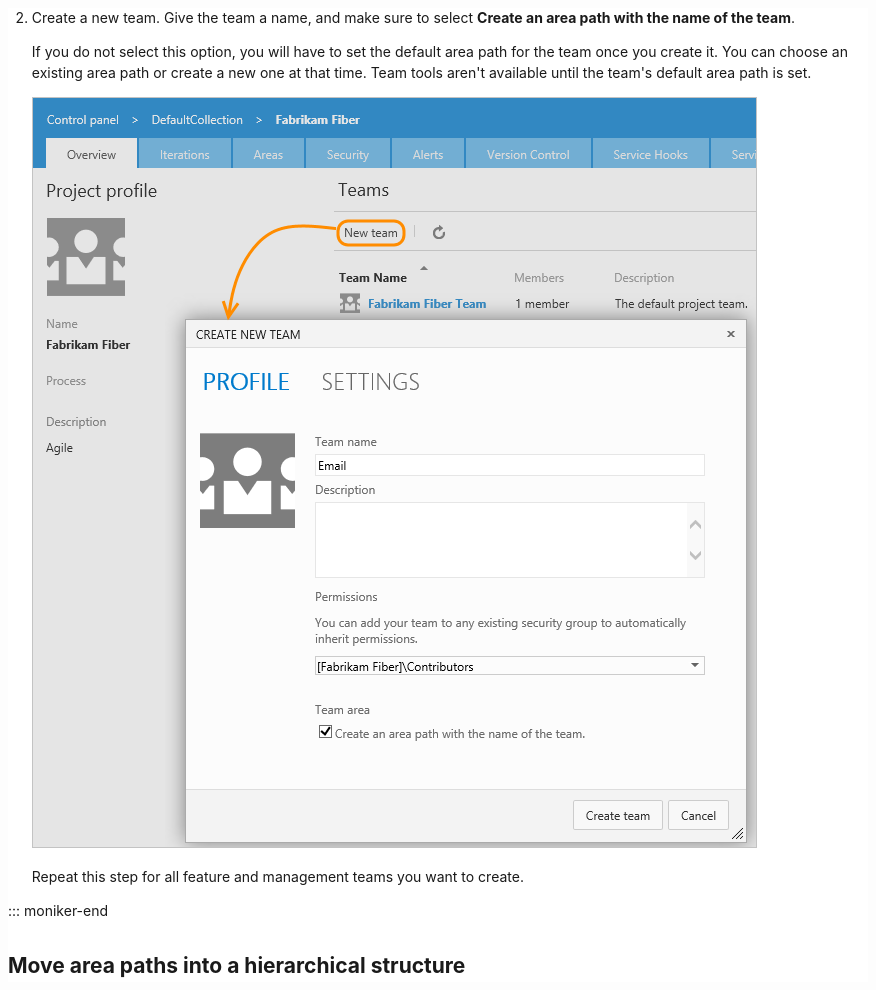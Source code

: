 2. Create a new team. Give the team a name, and make sure to select **Create an area path with the name of the team**. 

    If you do not select this option, you will have to set the default area path for the team once you create it. You can choose an existing area path or create a new one at that time. Team tools aren't available until the team's default area path is set. 

    ![Create a sub-team with its own area path](../../organizations/settings/media/add-team/scale-agile-co.png)

    Repeat this step for all feature and management teams you want to create.  

::: moniker-end   

## Move area paths into a hierarchical structure

